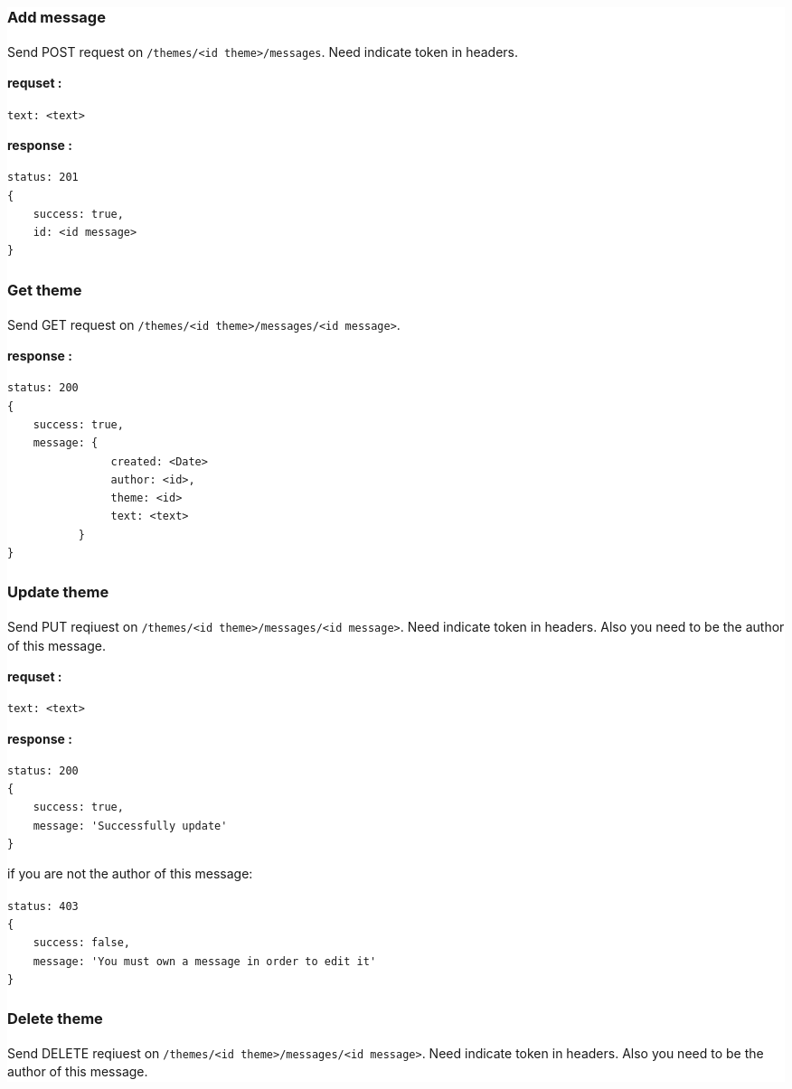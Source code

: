 ### Add message
Send POST request on `/themes/<id theme>/messages`.
Need indicate token in headers.

**requset :**
```
text: <text>
```
**response :**
```
status: 201
{
    success: true,
    id: <id message>
}
```

### Get theme
Send GET request on `/themes/<id theme>/messages/<id message>`.

**response :**
```
status: 200
{
    success: true,
    message: {
                created: <Date>
                author: <id>,
                theme: <id>
                text: <text>
           }
}
```
### Update theme
Send PUT reqiuest on `/themes/<id theme>/messages/<id message>`.
Need indicate token in headers. Also you need to be the author of this message.

**requset :**
```
text: <text>
```
**response :**
```
status: 200
{
    success: true,
    message: 'Successfully update'
}
```
if you are not the author of this message:
```
status: 403
{
    success: false,
    message: 'You must own a message in order to edit it'
}
```
### Delete theme
Send DELETE reqiuest on `/themes/<id theme>/messages/<id message>`.
Need indicate token in headers. Also you need to be the author of this message.
